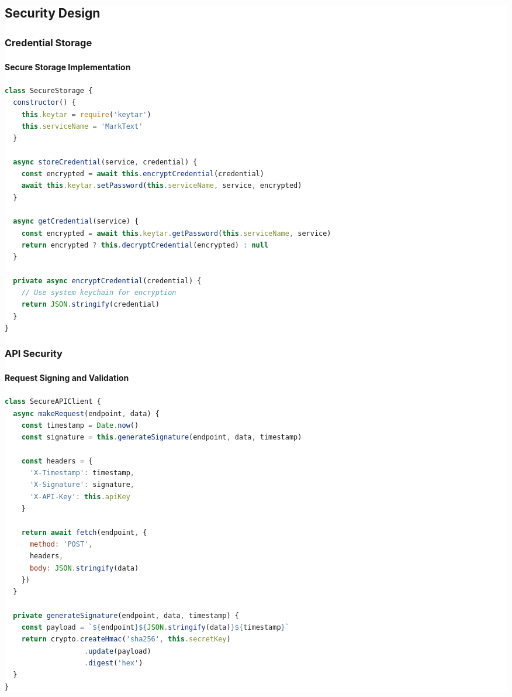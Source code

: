 ## Security Design

### Credential Storage

#### Secure Storage Implementation

```javascript
class SecureStorage {
  constructor() {
    this.keytar = require('keytar')
    this.serviceName = 'MarkText'
  }

  async storeCredential(service, credential) {
    const encrypted = await this.encryptCredential(credential)
    await this.keytar.setPassword(this.serviceName, service, encrypted)
  }

  async getCredential(service) {
    const encrypted = await this.keytar.getPassword(this.serviceName, service)
    return encrypted ? this.decryptCredential(encrypted) : null
  }

  private async encryptCredential(credential) {
    // Use system keychain for encryption
    return JSON.stringify(credential)
  }
}
```

### API Security

#### Request Signing and Validation

```javascript
class SecureAPIClient {
  async makeRequest(endpoint, data) {
    const timestamp = Date.now()
    const signature = this.generateSignature(endpoint, data, timestamp)

    const headers = {
      'X-Timestamp': timestamp,
      'X-Signature': signature,
      'X-API-Key': this.apiKey
    }

    return await fetch(endpoint, {
      method: 'POST',
      headers,
      body: JSON.stringify(data)
    })
  }

  private generateSignature(endpoint, data, timestamp) {
    const payload = `${endpoint}${JSON.stringify(data)}${timestamp}`
    return crypto.createHmac('sha256', this.secretKey)
                   .update(payload)
                   .digest('hex')
  }
}
```
